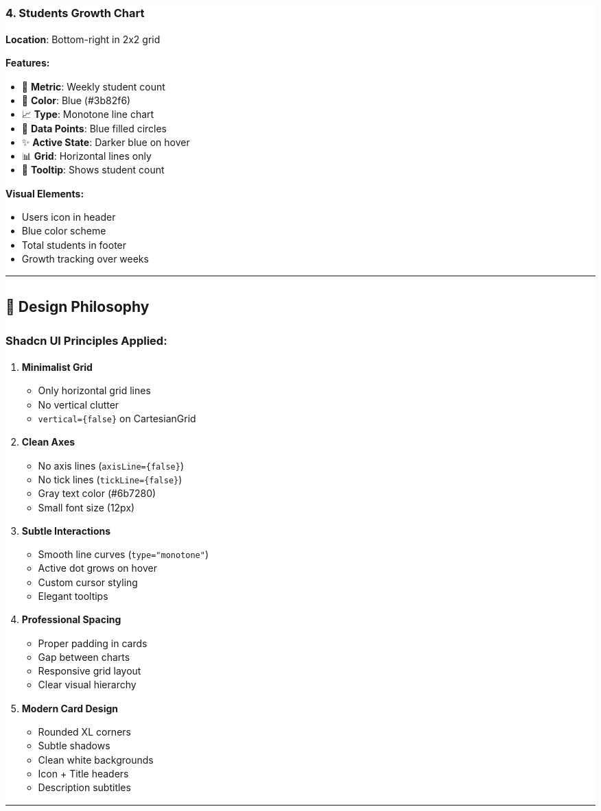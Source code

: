 ### 4. **Students Growth Chart**
**Location**: Bottom-right in 2x2 grid

**Features:**
- 👥 **Metric**: Weekly student count
- 🎨 **Color**: Blue (#3b82f6)
- 📈 **Type**: Monotone line chart
- 📍 **Data Points**: Blue filled circles
- ✨ **Active State**: Darker blue on hover
- 📊 **Grid**: Horizontal lines only
- 💬 **Tooltip**: Shows student count

**Visual Elements:**
- Users icon in header
- Blue color scheme
- Total students in footer
- Growth tracking over weeks

---

## 🎯 Design Philosophy

### Shadcn UI Principles Applied:

1. **Minimalist Grid**
   - Only horizontal grid lines
   - No vertical clutter
   - `vertical={false}` on CartesianGrid

2. **Clean Axes**
   - No axis lines (`axisLine={false}`)
   - No tick lines (`tickLine={false}`)
   - Gray text color (#6b7280)
   - Small font size (12px)

3. **Subtle Interactions**
   - Smooth line curves (`type="monotone"`)
   - Active dot grows on hover
   - Custom cursor styling
   - Elegant tooltips

4. **Professional Spacing**
   - Proper padding in cards
   - Gap between charts
   - Responsive grid layout
   - Clear visual hierarchy

5. **Modern Card Design**
   - Rounded XL corners
   - Subtle shadows
   - Clean white backgrounds
   - Icon + Title headers
   - Description subtitles

---